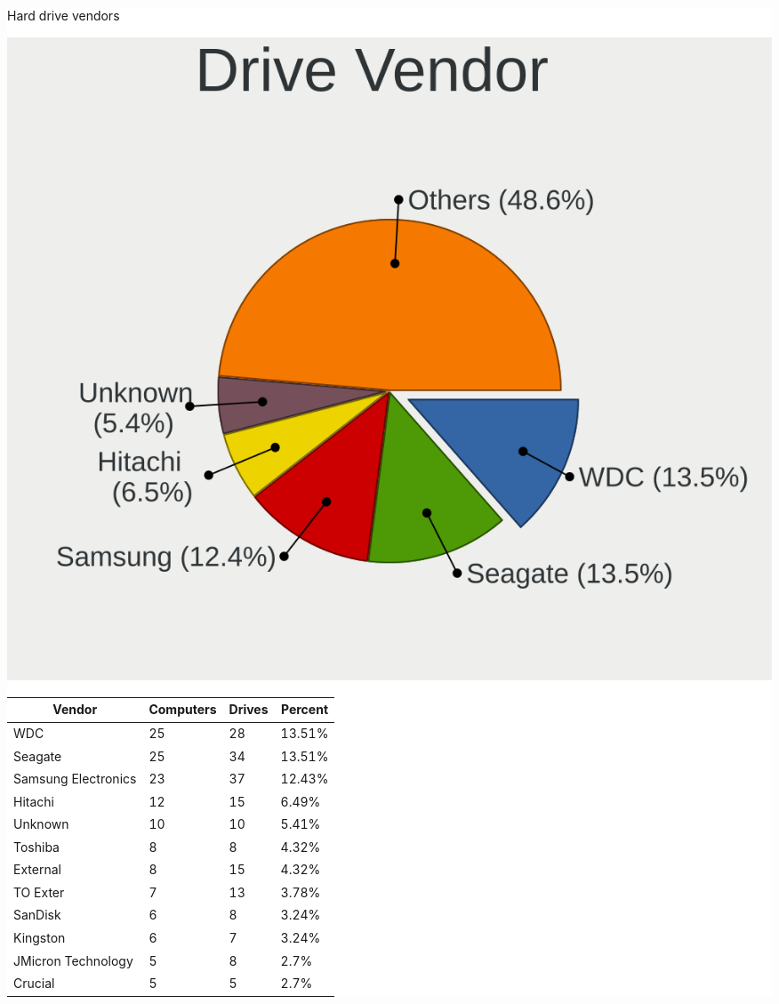 Hard drive vendors

![Drive Vendor](./images/pie_chart/drive_vendor.svg)


| Vendor                       | Computers | Drives | Percent |
|------------------------------|-----------|--------|---------|
| WDC                          | 25        | 28     | 13.51%  |
| Seagate                      | 25        | 34     | 13.51%  |
| Samsung Electronics          | 23        | 37     | 12.43%  |
| Hitachi                      | 12        | 15     | 6.49%   |
| Unknown                      | 10        | 10     | 5.41%   |
| Toshiba                      | 8         | 8      | 4.32%   |
| External                     | 8         | 15     | 4.32%   |
| TO Exter                     | 7         | 13     | 3.78%   |
| SanDisk                      | 6         | 8      | 3.24%   |
| Kingston                     | 6         | 7      | 3.24%   |
| JMicron Technology           | 5         | 8      | 2.7%    |
| Crucial                      | 5         | 5      | 2.7%    |